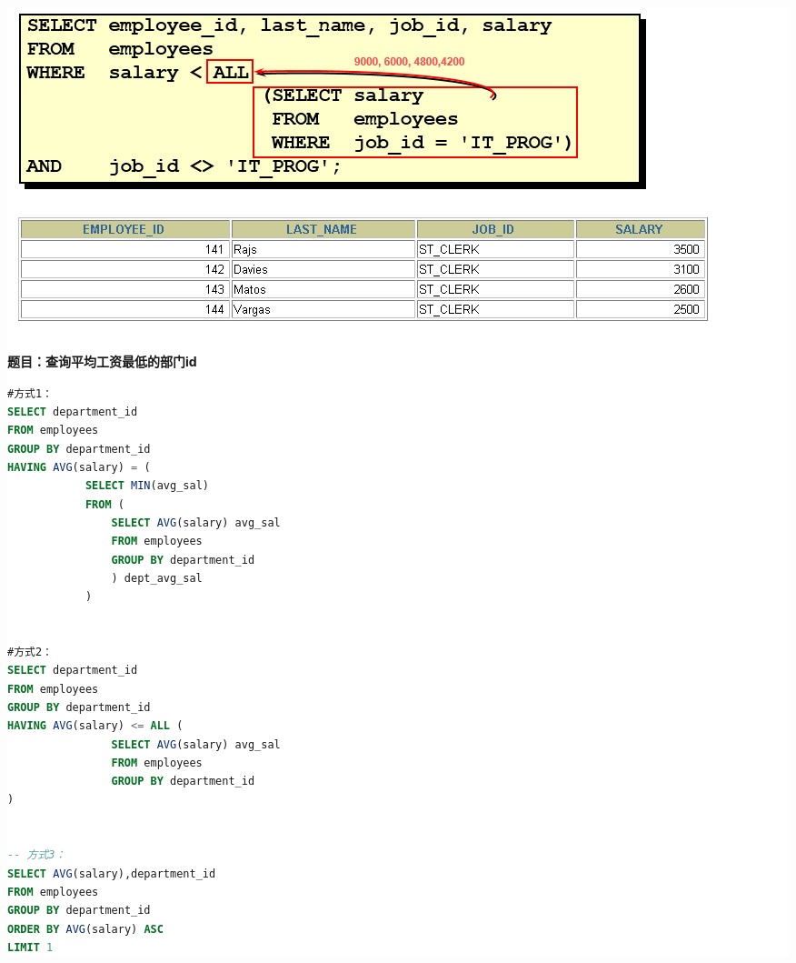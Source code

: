 ![image-20221020203205815](./images/8e6b9eae3b72c421a4cbd67da138d81d8f5aa30f.png)

![image-20221020203916085](./images/90426d7a663eebb0262535efa1a963ab8d9b3b41.png)

**题目：查询平均工资最低的部门id**

```sql
#方式1：
SELECT department_id
FROM employees
GROUP BY department_id
HAVING AVG(salary) = (
			SELECT MIN(avg_sal)
			FROM (
				SELECT AVG(salary) avg_sal
				FROM employees
				GROUP BY department_id
				) dept_avg_sal
			)
			
			
#方式2：
SELECT department_id
FROM employees
GROUP BY department_id
HAVING AVG(salary) <= ALL (
				SELECT AVG(salary) avg_sal
				FROM employees
				GROUP BY department_id
)


-- 方式3：
SELECT AVG(salary),department_id
FROM employees
GROUP BY department_id
ORDER BY AVG(salary) ASC
LIMIT 1
```
